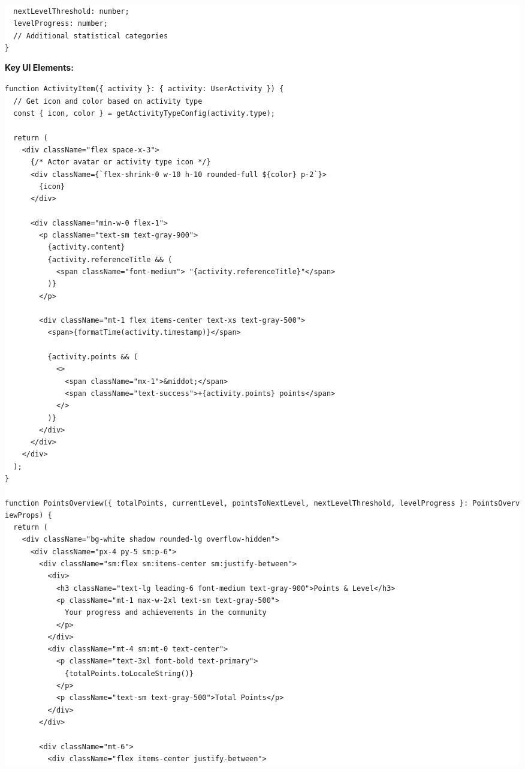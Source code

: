 ```tsx
  nextLevelThreshold: number;
  levelProgress: number;
  // Additional statistical categories
}
```

**Key UI Elements:**
```tsx
function ActivityItem({ activity }: { activity: UserActivity }) {
  // Get icon and color based on activity type
  const { icon, color } = getActivityTypeConfig(activity.type);
  
  return (
    <div className="flex space-x-3">
      {/* Actor avatar or activity type icon */}
      <div className={`flex-shrink-0 w-10 h-10 rounded-full ${color} p-2`}>
        {icon}
      </div>
      
      <div className="min-w-0 flex-1">
        <p className="text-sm text-gray-900">
          {activity.content}
          {activity.referenceTitle && (
            <span className="font-medium"> "{activity.referenceTitle}"</span>
          )}
        </p>
        
        <div className="mt-1 flex items-center text-xs text-gray-500">
          <span>{formatTime(activity.timestamp)}</span>
          
          {activity.points && (
            <>
              <span className="mx-1">&middot;</span>
              <span className="text-success">+{activity.points} points</span>
            </>
          )}
        </div>
      </div>
    </div>
  );
}

function PointsOverview({ totalPoints, currentLevel, pointsToNextLevel, nextLevelThreshold, levelProgress }: PointsOverviewProps) {
  return (
    <div className="bg-white shadow rounded-lg overflow-hidden">
      <div className="px-4 py-5 sm:p-6">
        <div className="sm:flex sm:items-center sm:justify-between">
          <div>
            <h3 className="text-lg leading-6 font-medium text-gray-900">Points & Level</h3>
            <p className="mt-1 max-w-2xl text-sm text-gray-500">
              Your progress and achievements in the community
            </p>
          </div>
          <div className="mt-4 sm:mt-0 text-center">
            <p className="text-3xl font-bold text-primary">
              {totalPoints.toLocaleString()}
            </p>
            <p className="text-sm text-gray-500">Total Points</p>
          </div>
        </div>
        
        <div className="mt-6">
          <div className="flex items-center justify-between">
```